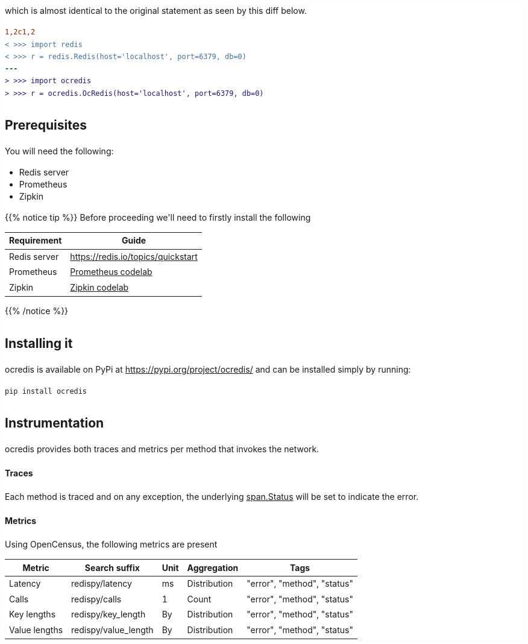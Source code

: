 which is almost identical to the original statement as seen by this diff below.
```diff
1,2c1,2
< >>> import redis
< >>> r = redis.Redis(host='localhost', port=6379, db=0)
---
> >>> import ocredis
> >>> r = ocredis.OcRedis(host='localhost', port=6379, db=0)
```

## Prerequisites

You will need the following:

* Redis server
* Prometheus
* Zipkin

{{% notice tip %}}
Before proceeding we'll need to firstly install the following

Requirement|Guide
---|---
Redis server|https://redis.io/topics/quickstart
Prometheus|[Prometheus codelab](/codelabs/prometheus)
Zipkin|[Zipkin codelab](/codelabs/zipkin)
{{% /notice %}}

## Installing it

ocredis is available on PyPi at https://pypi.org/project/ocredis/ and can be installed simply by running:

```shell
pip install ocredis
```

## Instrumentation

ocredis provides both traces and metrics per method that invokes the network.

#### Traces
Each method is traced and on any exception, the underlying [span.Status](/tracing/span/status/) will be set to indicate the error.

#### Metrics

Using OpenCensus, the following metrics are present

Metric|Search suffix|Unit|Aggregation|Tags
---|---|---|---|---
Latency|redispy/latency|ms|Distribution|"error", "method", "status"
Calls|redispy/calls|1|Count|"error", "method", "status"
Key lengths|redispy/key_length|By|Distribution|"error", "method", "status"
Value lengths|redispy/value_length|By|Distribution|"error", "method", "status"
